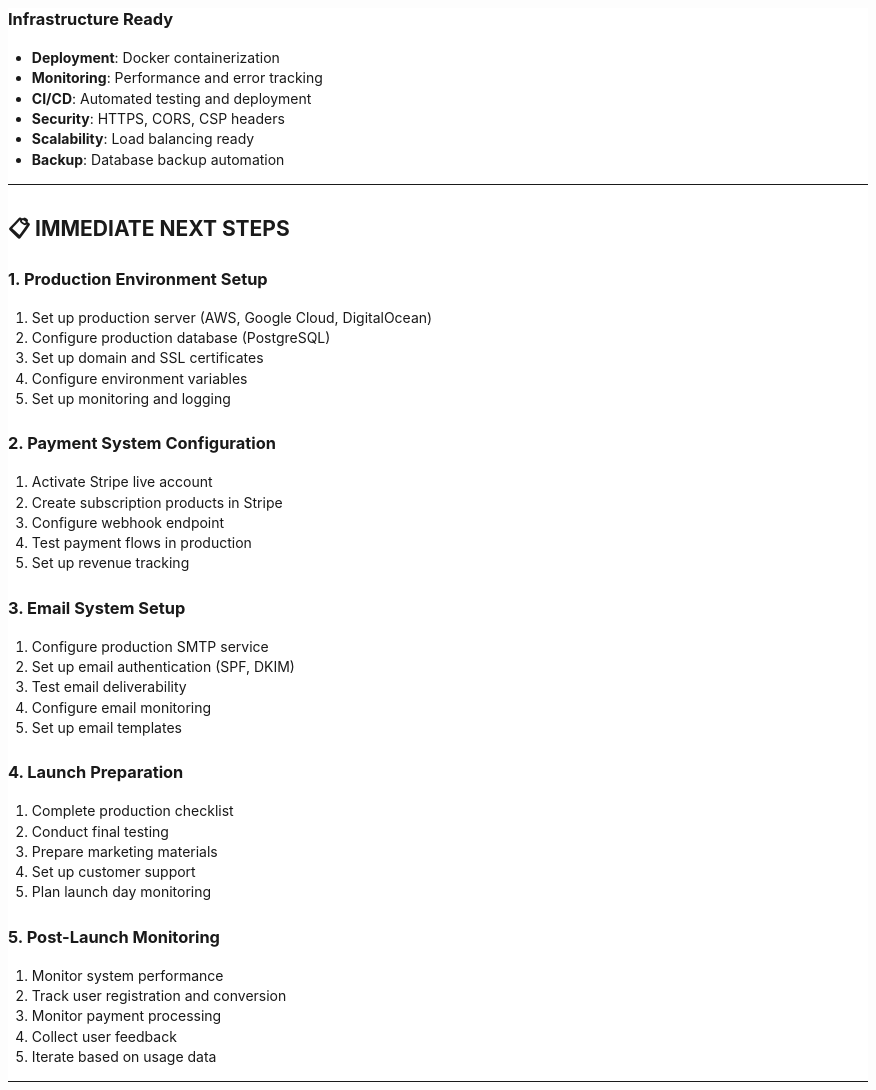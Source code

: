 ### **Infrastructure Ready**
- **Deployment**: Docker containerization
- **Monitoring**: Performance and error tracking
- **CI/CD**: Automated testing and deployment
- **Security**: HTTPS, CORS, CSP headers
- **Scalability**: Load balancing ready
- **Backup**: Database backup automation

---

## 📋 **IMMEDIATE NEXT STEPS**

### **1. Production Environment Setup**
1. Set up production server (AWS, Google Cloud, DigitalOcean)
2. Configure production database (PostgreSQL)
3. Set up domain and SSL certificates
4. Configure environment variables
5. Set up monitoring and logging

### **2. Payment System Configuration**
1. Activate Stripe live account
2. Create subscription products in Stripe
3. Configure webhook endpoint
4. Test payment flows in production
5. Set up revenue tracking

### **3. Email System Setup**
1. Configure production SMTP service
2. Set up email authentication (SPF, DKIM)
3. Test email deliverability
4. Configure email monitoring
5. Set up email templates

### **4. Launch Preparation**
1. Complete production checklist
2. Conduct final testing
3. Prepare marketing materials
4. Set up customer support
5. Plan launch day monitoring

### **5. Post-Launch Monitoring**
1. Monitor system performance
2. Track user registration and conversion
3. Monitor payment processing
4. Collect user feedback
5. Iterate based on usage data

---

